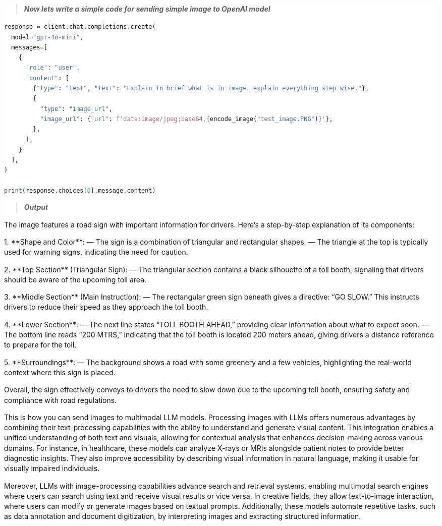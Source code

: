 > ***Now lets write a simple code for sending simple image to OpenAI model***


```python
response = client.chat.completions.create(
  model="gpt-4o-mini",
  messages=[
    {
      "role": "user",
      "content": [
        {"type": "text", "text": "Explain in brief what is in image. explain everything step wise."},
        {
          "type": "image_url",
          "image_url": {"url": f'data:image/jpeg;base64,{encode_image("test_image.PNG")}'}, 
        },
      ],
    }
  ],
)

print(response.choices[0].message.content)
```

> ***Output***

The image features a road sign with important information for drivers. Here’s a step\-by\-step explanation of its components:

1\. \*\*Shape and Color\*\*: — The sign is a combination of triangular and rectangular shapes. — The triangle at the top is typically used for warning signs, indicating the need for caution.

2\. \*\*Top Section\*\* (Triangular Sign): — The triangular section contains a black silhouette of a toll booth, signaling that drivers should be aware of the upcoming toll area.

3\. \*\*Middle Section\*\* (Main Instruction): — The rectangular green sign beneath gives a directive: “GO SLOW.” This instructs drivers to reduce their speed as they approach the toll booth.

4\. \*\*Lower Section\*\*: — The next line states “TOLL BOOTH AHEAD,” providing clear information about what to expect soon. — The bottom line reads “200 MTRS,” indicating that the toll booth is located 200 meters ahead, giving drivers a distance reference to prepare for the toll.

5\. \*\*Surroundings\*\*: — The background shows a road with some greenery and a few vehicles, highlighting the real\-world context where this sign is placed.

Overall, the sign effectively conveys to drivers the need to slow down due to the upcoming toll booth, ensuring safety and compliance with road regulations.

This is how you can send images to multimodal LLM models. Processing images with LLMs offers numerous advantages by combining their text\-processing capabilities with the ability to understand and generate visual content. This integration enables a unified understanding of both text and visuals, allowing for contextual analysis that enhances decision\-making across various domains. For instance, in healthcare, these models can analyze X\-rays or MRIs alongside patient notes to provide better diagnostic insights. They also improve accessibility by describing visual information in natural language, making it usable for visually impaired individuals.

Moreover, LLMs with image\-processing capabilities advance search and retrieval systems, enabling multimodal search engines where users can search using text and receive visual results or vice versa. In creative fields, they allow text\-to\-image interaction, where users can modify or generate images based on textual prompts. Additionally, these models automate repetitive tasks, such as data annotation and document digitization, by interpreting images and extracting structured information.
